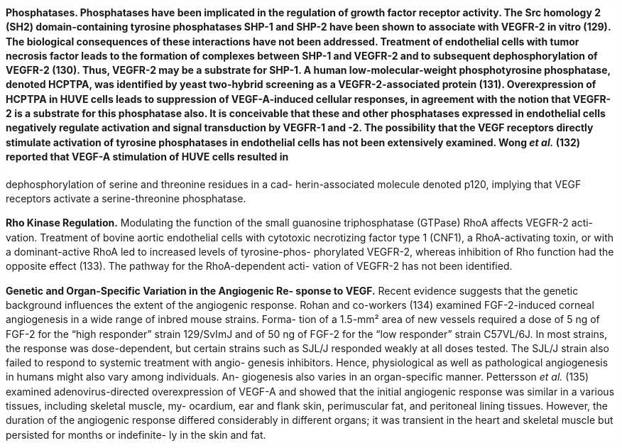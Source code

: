 #### Phosphatases. Phosphatases have been implicated in the regulation of growth factor receptor activity. The Src homology 2 (SH2) domain-containing tyrosine phosphatases SHP-1 and SHP-2 have been shown to associate with VEGFR-2 in vitro (129). The biological consequences of these interactions have not been addressed. Treatment of endothelial cells with tumor necrosis factor leads to the formation of complexes between SHP-1 and VEGFR-2 and to subsequent dephosphorylation of VEGFR-2 (130). Thus, VEGFR-2 may be a substrate for SHP-1. A human low-molecular-weight phosphotyrosine phosphatase, denoted HCPTPA, was identified by yeast two-hybrid screening as a VEGFR-2-associated protein (131). Overexpression of HCPTPA in HUVE cells leads to suppression of VEGF-A-induced cellular responses, in agreement with the notion that VEGFR-2 is a substrate for this phosphatase also. It is conceivable that these and other phosphatases expressed in endothelial cells negatively regulate activation and signal transduction by VEGFR-1 and -2. The possibility that the VEGF receptors directly stimulate activation of tyrosine phosphatases in endothelial cells has not been extensively examined. Wong *et al.* (132) reported that VEGF-A stimulation of HUVE cells resulted in
dephosphorylation of serine and threonine residues in a cad-
herin-associated molecule denoted p120, implying that VEGF
receptors activate a serine-threonine phosphatase.

**Rho Kinase Regulation.** Modulating the function of the small
guanosine triphosphatase (GTPase) RhoA affects VEGFR-2 acti-
vation. Treatment of bovine aortic endothelial cells with cytotoxic
necrotizing factor type 1 (CNF1), a RhoA-activating toxin, or with
a dominant-active RhoA led to increased levels of tyrosine-phos-
phorylated VEGFR-2, whereas inhibition of Rho function had the
opposite effect (133). The pathway for the RhoA-dependent acti-
vation of VEGFR-2 has not been identified.

**Genetic and Organ-Specific Variation in the Angiogenic Re-
sponse to VEGF.** Recent evidence suggests that the genetic
background influences the extent of the angiogenic response.
Rohan and co-workers (134) examined FGF-2-induced corneal
angiogenesis in a wide range of inbred mouse strains. Forma-
tion of a 1.5-mm² area of new vessels required a dose of 5 ng of
FGF-2 for the “high responder” strain 129/SvImJ and of 50 ng
of FGF-2 for the “low responder” strain C57VL/6J. In most
strains, the response was dose-dependent, but certain strains
such as SJL/J responded weakly at all doses tested. The SJL/J
strain also failed to respond to systemic treatment with angio-
genesis inhibitors. Hence, physiological as well as pathological
angiogenesis in humans might also vary among individuals. An-
giogenesis also varies in an organ-specific manner. Pettersson *et*
*al.* (135) examined adenovirus-directed overexpression of
VEGF-A and showed that the initial angiogenic response was
similar in a various tissues, including skeletal muscle, my-
ocardium, ear and flank skin, perimuscular fat, and peritoneal
lining tissues. However, the duration of the angiogenic response
differed considerably in different organs; it was transient in the
heart and skeletal muscle but persisted for months or indefinite-
ly in the skin and fat.
